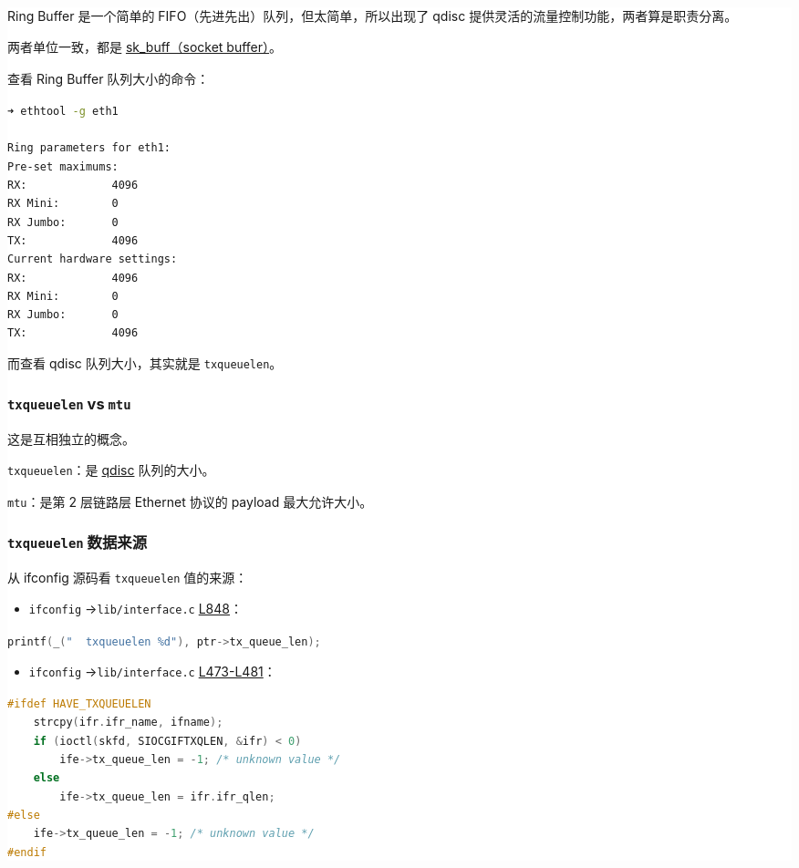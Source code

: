 Ring Buffer 是一个简单的 FIFO（先进先出）队列，但太简单，所以出现了 qdisc 提供灵活的流量控制功能，两者算是职责分离。

两者单位一致，都是 [sk_buff（socket buffer）](http://vger.kernel.org/~davem/skb.html)。

查看 Ring Buffer 队列大小的命令：

```sh
➜ ethtool -g eth1

Ring parameters for eth1:
Pre-set maximums:
RX:             4096
RX Mini:        0
RX Jumbo:       0
TX:             4096
Current hardware settings:
RX:             4096
RX Mini:        0
RX Jumbo:       0
TX:             4096
```

而查看 qdisc 队列大小，其实就是 `txqueuelen`。

### `txqueuelen` vs `mtu`

这是互相独立的概念。

`txqueuelen`：是 [qdisc](#qdisc) 队列的大小。

`mtu`：是第 2 层链路层 Ethernet 协议的 payload 最大允许大小。

### `txqueuelen` 数据来源

从 ifconfig 源码看 `txqueuelen` 值的来源：

- `ifconfig` ->`lib/interface.c` [L848](https://github.com/giftnuss/net-tools/blob/9446c4dd69fe5bc1c1de403039b9565fca9e4273/lib/interface.c#L848)：

```c
printf(_("  txqueuelen %d"), ptr->tx_queue_len);
```

- `ifconfig` ->`lib/interface.c` [L473-L481](https://github.com/giftnuss/net-tools/blob/9446c4dd69fe5bc1c1de403039b9565fca9e4273/lib/interface.c#L473-L481)：

```c
#ifdef HAVE_TXQUEUELEN
    strcpy(ifr.ifr_name, ifname);
    if (ioctl(skfd, SIOCGIFTXQLEN, &ifr) < 0)
	    ife->tx_queue_len = -1;	/* unknown value */
    else
	    ife->tx_queue_len = ifr.ifr_qlen;
#else
    ife->tx_queue_len = -1;	/* unknown value */
#endif
```

